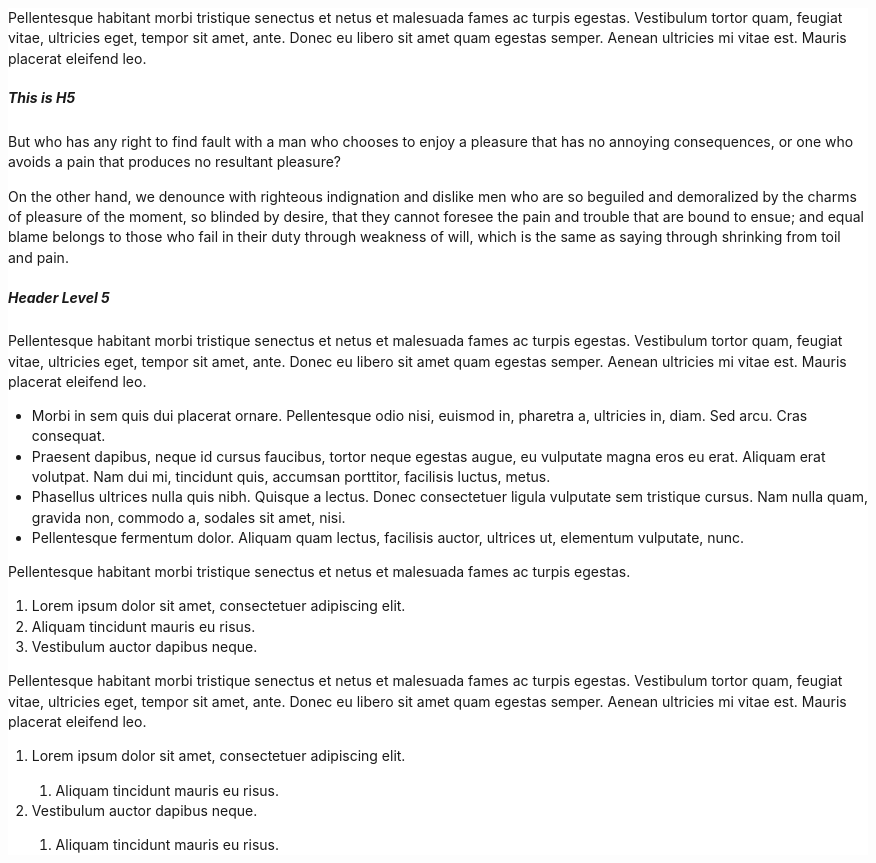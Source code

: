 <p>Pellentesque habitant morbi tristique senectus et netus et malesuada fames ac turpis egestas. Vestibulum tortor quam, feugiat vitae, ultricies eget, tempor sit amet, ante. Donec eu libero sit amet quam egestas semper. Aenean ultricies mi vitae est. Mauris placerat eleifend leo.</p>

<h5>This is H5</h5>

<p>But who has any right to find fault with a man who chooses to enjoy a pleasure that has no annoying consequences, or one who avoids a pain that produces no resultant pleasure?</p>

<p>On the other hand, we denounce with righteous indignation and dislike men who are so beguiled and demoralized by the charms of pleasure of the moment, so blinded by desire, that they cannot foresee the pain and trouble that are bound to ensue; and equal blame belongs to those who fail in their duty through weakness of will, which is the same as saying through shrinking from toil and pain.</p>


<h5>Header Level 5</h5>

<p>Pellentesque habitant morbi tristique senectus et netus et malesuada fames ac turpis egestas. Vestibulum tortor quam, feugiat vitae, ultricies eget, tempor sit amet, ante. Donec eu libero sit amet quam egestas semper. Aenean ultricies mi vitae est. Mauris placerat eleifend leo.</p>

<ul>
   <li>Morbi in sem quis dui placerat ornare. Pellentesque odio nisi, euismod in, pharetra a, ultricies in, diam. Sed arcu. Cras consequat.</li>
   <li>Praesent dapibus, neque id cursus faucibus, tortor neque egestas augue, eu vulputate magna eros eu erat. Aliquam erat volutpat. Nam dui mi, tincidunt quis, accumsan porttitor, facilisis luctus, metus.</li>
   <li>Phasellus ultrices nulla quis nibh. Quisque a lectus. Donec consectetuer ligula vulputate sem tristique cursus. Nam nulla quam, gravida non, commodo a, sodales sit amet, nisi.</li>
   <li>Pellentesque fermentum dolor. Aliquam quam lectus, facilisis auctor, ultrices ut, elementum vulputate, nunc.</li>
</ul>

<p>Pellentesque habitant morbi tristique senectus et netus et malesuada fames ac turpis egestas.</p>

<ol>
   <li>Lorem ipsum dolor sit amet, consectetuer adipiscing elit.</li>
   <li>Aliquam tincidunt mauris eu risus.</li>
   <li>Vestibulum auctor dapibus neque.</li>
</ol>

<p>Pellentesque habitant morbi tristique senectus et netus et malesuada fames ac turpis egestas. Vestibulum tortor quam, feugiat vitae, ultricies eget, tempor sit amet, ante. Donec eu libero sit amet quam egestas semper. Aenean ultricies mi vitae est. Mauris placerat eleifend leo.</p>

<ol>
   <li>Lorem ipsum dolor sit amet, consectetuer adipiscing elit.</li>
   <ol>
       <li>Aliquam tincidunt mauris eu risus.</li>
   </ol>
   <li>Vestibulum auctor dapibus neque.</li>
   <ol>
       <li>Aliquam tincidunt mauris eu risus.</li>
   </ol>
</ol>
